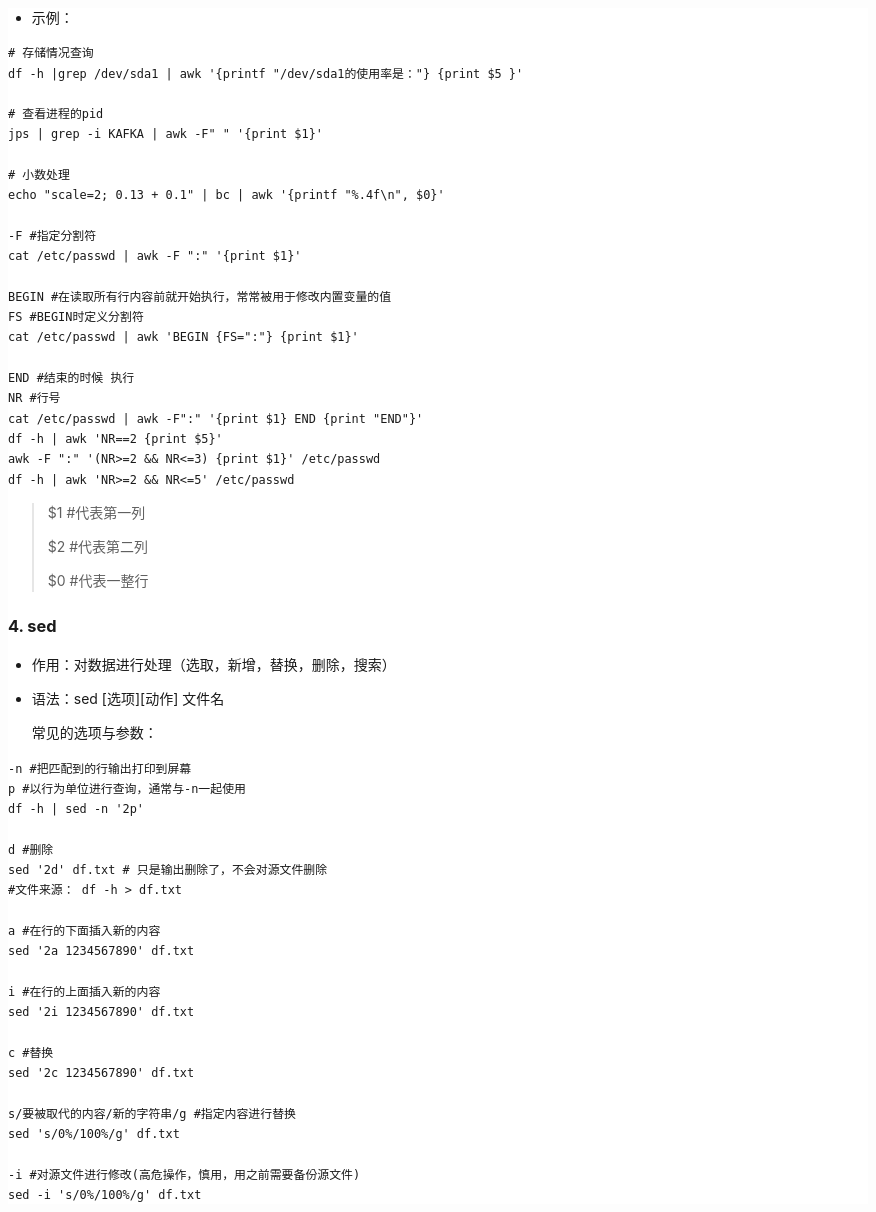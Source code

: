 

- 示例：

```shell
# 存储情况查询
df -h |grep /dev/sda1 | awk '{printf "/dev/sda1的使用率是："} {print $5 }'

# 查看进程的pid
jps | grep -i KAFKA | awk -F" " '{print $1}'

# 小数处理
echo "scale=2; 0.13 + 0.1" | bc | awk '{printf "%.4f\n", $0}'

-F #指定分割符
cat /etc/passwd | awk -F ":" '{print $1}'

BEGIN #在读取所有行内容前就开始执行，常常被用于修改内置变量的值
FS #BEGIN时定义分割符
cat /etc/passwd | awk 'BEGIN {FS=":"} {print $1}'

END #结束的时候 执行
NR #行号
cat /etc/passwd | awk -F":" '{print $1} END {print "END"}'
df -h | awk 'NR==2 {print $5}'
awk -F ":" '(NR>=2 && NR<=3) {print $1}' /etc/passwd
df -h | awk 'NR>=2 && NR<=5' /etc/passwd
```

>$1 #代表第一列
>
>$2 #代表第二列
>
>$0 #代表一整行



### 4. sed

- 作用：对数据进行处理（选取，新增，替换，删除，搜索）

- 语法：sed \[选项][动作] 文件名

  常见的选项与参数：

```shell
-n #把匹配到的行输出打印到屏幕
p #以行为单位进行查询，通常与-n一起使用
df -h | sed -n '2p'

d #删除
sed '2d' df.txt	# 只是输出删除了，不会对源文件删除	
#文件来源： df -h > df.txt

a #在行的下面插入新的内容
sed '2a 1234567890' df.txt

i #在行的上面插入新的内容
sed '2i 1234567890' df.txt

c #替换
sed '2c 1234567890' df.txt

s/要被取代的内容/新的字符串/g #指定内容进行替换
sed 's/0%/100%/g' df.txt

-i #对源文件进行修改(高危操作，慎用，用之前需要备份源文件)
sed -i 's/0%/100%/g' df.txt
```